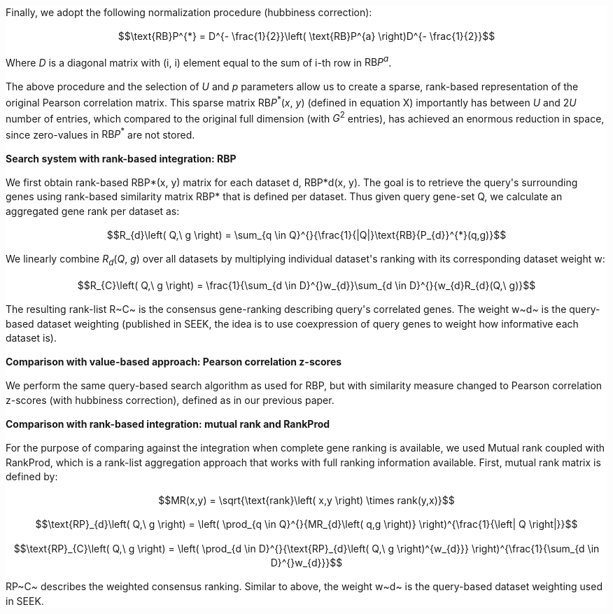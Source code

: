 Finally, we adopt the following normalization procedure (hubbiness
correction):

$$\text{RB}P^{*} = D^{- \frac{1}{2}}\left( \text{RB}P^{a} \right)D^{- \frac{1}{2}}$$

Where $D$ is a diagonal matrix with (i, i) element equal to the sum of
i-th row in $\text{RB}P^{a}$.

The above procedure and the selection of $U$ and $p$ parameters allow us
to create a sparse, rank-based representation of the original Pearson
correlation matrix. This sparse matrix $\text{RB}P^{*}(x,\ y)$ (defined
in equation X) importantly has between $U$ and $2U$ number of entries,
which compared to the original full dimension (with $G^{2}$ entries),
has achieved an enormous reduction in space, since zero-values in
$\text{RB}P^{*}$ are not stored.

**Search system with rank-based integration: RBP**

We first obtain rank-based RBP\*(x, y) matrix for each dataset d,
RBP\*d(x, y). The goal is to retrieve the query's surrounding genes
using rank-based similarity matrix RBP\* that is defined per dataset.
Thus given query gene-set Q, we calculate an aggregated gene rank per
dataset as:

$$R_{d}\left( Q,\ g \right) = \sum_{q \in Q}^{}{\frac{1}{|Q|}\text{RB}{P_{d}}^{*}(q,g)}$$

We linearly combine $R_{d}\left( Q,\ g \right)$ over all datasets by
multiplying individual dataset's ranking with its corresponding dataset
weight w:

$$R_{C}\left( Q,\ g \right) = \frac{1}{\sum_{d \in D}^{}w_{d}}\sum_{d \in D}^{}{w_{d}R_{d}(Q,\ g)}$$

The resulting rank-list R~C~ is the consensus gene-ranking describing
query's correlated genes. The weight w~d~ is the query-based dataset
weighting (published in SEEK, the idea is to use coexpression of query
genes to weight how informative each dataset is).

**Comparison with value-based approach: Pearson correlation z-scores**

We perform the same query-based search algorithm as used for RBP, but
with similarity measure changed to Pearson correlation z-scores (with
hubbiness correction), defined as in our previous paper.

**Comparison with rank-based integration: mutual rank and RankProd**

For the purpose of comparing against the integration when complete gene
ranking is available, we used Mutual rank coupled with RankProd, which
is a rank-list aggregation approach that works with full ranking
information available. First, mutual rank matrix is defined by:

$$MR(x,y) = \sqrt{\text{rank}\left( x,y \right) \times rank(y,x)}$$

$$\text{RP}_{d}\left( Q,\ g \right) = \left( \prod_{q \in Q}^{}{MR_{d}\left( q,g \right)} \right)^{\frac{1}{\left| Q \right|}}$$

$$\text{RP}_{C}\left( Q,\ g \right) = \left( \prod_{d \in D}^{}{\text{RP}_{d}\left( Q,\ g \right)^{w_{d}}} \right)^{\frac{1}{\sum_{d \in D}^{}w_{d}}}$$

RP~C~ describes the weighted consensus ranking. Similar to above, the
weight w~d~ is the query-based dataset weighting used in SEEK.
